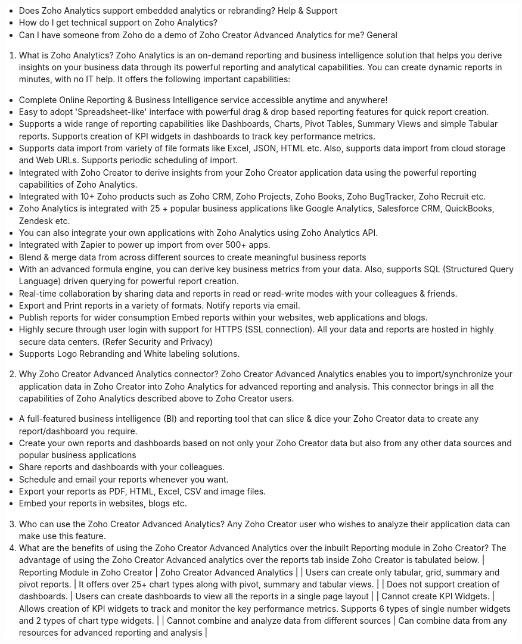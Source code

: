 - Does Zoho Analytics support embedded analytics or rebranding?
Help & Support
- How do I get technical support on Zoho Analytics?
- Can I have someone from Zoho do a demo of Zoho Creator Advanced Analytics for me?
General
1. What is Zoho Analytics?
Zoho Analytics is an on-demand reporting and business intelligence solution that helps you derive insights on your business data through its powerful reporting and analytical capabilities. You can create dynamic reports in minutes, with no IT help.
It offers the following important capabilities:
- Complete Online Reporting & Business Intelligence service accessible anytime and anywhere!
- Easy to adopt 'Spreadsheet-like' interface with powerful drag & drop based reporting features for quick report creation.
- Supports a wide range of reporting capabilities like Dashboards, Charts, Pivot Tables, Summary Views and simple Tabular reports. Supports creation of KPI widgets in dashboards to track key performance metrics.
- Supports data import from variety of file formats like Excel, JSON, HTML etc. Also, supports data import from cloud storage and Web URLs. Supports periodic scheduling of import.
- Integrated with Zoho Creator to derive insights from your Zoho Creator application data using the powerful reporting capabilities of Zoho Analytics.
- Integrated with 10+ Zoho products such as Zoho CRM, Zoho Projects, Zoho Books, Zoho BugTracker, Zoho Recruit etc.
- Zoho Analytics is integrated with 25 + popular business applications like Google Analytics, Salesforce CRM, QuickBooks, Zendesk etc.
- You can also integrate your own applications with Zoho Analytics using Zoho Analytics API.
- Integrated with Zapier to power up import from over 500+ apps.
- Blend & merge data from across different sources to create meaningful business reports
- With an advanced formula engine, you can derive key business metrics from your data. Also, supports SQL (Structured Query Language) driven querying for powerful report creation.
- Real-time collaboration by sharing data and reports in read or read-write modes with your colleagues & friends.
- Export and Print reports in a variety of formats. Notify reports via email.
- Publish reports for wider consumption Embed reports within your websites, web applications and blogs.
- Highly secure through user login with support for HTTPS (SSL connection). All your data and reports are hosted in highly secure data centers. (Refer Security and Privacy)
- Supports Logo Rebranding and White labeling solutions.
2. Why Zoho Creator Advanced Analytics connector?
Zoho Creator Advanced Analytics enables you to import/synchronize your application data in Zoho Creator into Zoho Analytics for advanced reporting and analysis. This connector brings in all the capabilities of Zoho Analytics described above to Zoho Creator users.
- A full-featured business intelligence (BI) and reporting tool that can slice & dice your Zoho Creator data to create any report/dashboard you require.
- Create your own reports and dashboards based on not only your Zoho Creator data but also from any other data sources and popular business applications
- Share reports and dashboards with your colleagues.
- Schedule and email your reports whenever you want.
- Export your reports as PDF, HTML, Excel, CSV and image files.
- Embed your reports in websites, blogs etc.
3. Who can use the Zoho Creator Advanced Analytics?
Any Zoho Creator user who wishes to analyze their application data can make use this feature.
4. What are the benefits of using the Zoho Creator Advanced Analytics over the inbuilt Reporting module in Zoho Creator?
The advantage of using the Zoho Creator Advanced analytics over the reports tab inside Zoho Creator is tabulated below.
| Reporting Module in Zoho Creator | Zoho Creator Advanced Analytics |
| Users can create only tabular, grid, summary and pivot reports. | It offers over 25+ chart types along with pivot, summary and tabular views. |
| Does not support creation of dashboards. | Users can create dashboards to view all the reports in a single page layout |
| Cannot create KPI Widgets. | Allows creation of KPI widgets to track and monitor the key performance metrics. Supports 6 types of single number widgets and 2 types of chart type widgets. |
| Cannot combine and analyze data from different sources | Can combine data from any resources for advanced reporting and analysis |